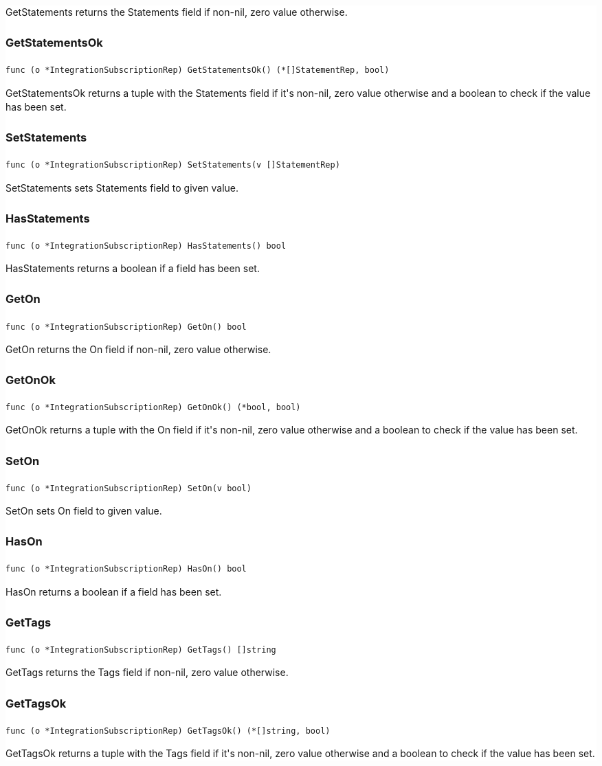 GetStatements returns the Statements field if non-nil, zero value otherwise.

### GetStatementsOk

`func (o *IntegrationSubscriptionRep) GetStatementsOk() (*[]StatementRep, bool)`

GetStatementsOk returns a tuple with the Statements field if it's non-nil, zero value otherwise
and a boolean to check if the value has been set.

### SetStatements

`func (o *IntegrationSubscriptionRep) SetStatements(v []StatementRep)`

SetStatements sets Statements field to given value.

### HasStatements

`func (o *IntegrationSubscriptionRep) HasStatements() bool`

HasStatements returns a boolean if a field has been set.

### GetOn

`func (o *IntegrationSubscriptionRep) GetOn() bool`

GetOn returns the On field if non-nil, zero value otherwise.

### GetOnOk

`func (o *IntegrationSubscriptionRep) GetOnOk() (*bool, bool)`

GetOnOk returns a tuple with the On field if it's non-nil, zero value otherwise
and a boolean to check if the value has been set.

### SetOn

`func (o *IntegrationSubscriptionRep) SetOn(v bool)`

SetOn sets On field to given value.

### HasOn

`func (o *IntegrationSubscriptionRep) HasOn() bool`

HasOn returns a boolean if a field has been set.

### GetTags

`func (o *IntegrationSubscriptionRep) GetTags() []string`

GetTags returns the Tags field if non-nil, zero value otherwise.

### GetTagsOk

`func (o *IntegrationSubscriptionRep) GetTagsOk() (*[]string, bool)`

GetTagsOk returns a tuple with the Tags field if it's non-nil, zero value otherwise
and a boolean to check if the value has been set.
